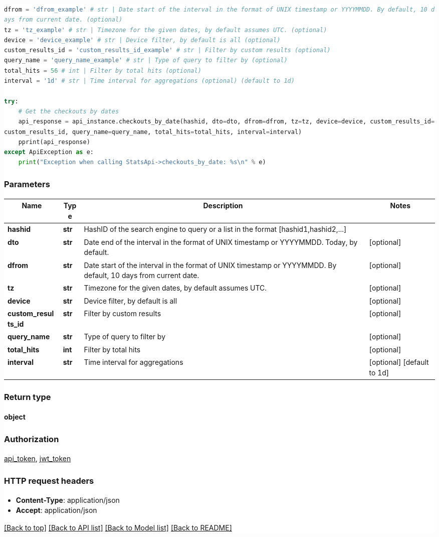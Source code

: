 ```python
dfrom = 'dfrom_example' # str | Date start of the interval in the format of UNIX timestamp or YYYYMMDD. By default, 10 days from current date. (optional)
tz = 'tz_example' # str | Timezone for the given dates, by default assumes UTC. (optional)
device = 'device_example' # str | Device filter, by default is all (optional)
custom_results_id = 'custom_results_id_example' # str | Filter by custom results (optional)
query_name = 'query_name_example' # str | Type of query to filter by (optional)
total_hits = 56 # int | Filter by total hits (optional)
interval = '1d' # str | Time interval for aggregations (optional) (default to 1d)

try:
    # Get the checkouts by dates
    api_response = api_instance.checkouts_by_date(hashid, dto=dto, dfrom=dfrom, tz=tz, device=device, custom_results_id=custom_results_id, query_name=query_name, total_hits=total_hits, interval=interval)
    pprint(api_response)
except ApiException as e:
    print("Exception when calling StatsApi->checkouts_by_date: %s\n" % e)
```

### Parameters

Name | Type | Description  | Notes
------------- | ------------- | ------------- | -------------
 **hashid** | **str**| HashID of the search engine to query or a list in the format [hashid1,hashid2,...] | 
 **dto** | **str**| Date end of the interval in the format of UNIX timestamp or YYYYMMDD. Today, by default. | [optional] 
 **dfrom** | **str**| Date start of the interval in the format of UNIX timestamp or YYYYMMDD. By default, 10 days from current date. | [optional] 
 **tz** | **str**| Timezone for the given dates, by default assumes UTC. | [optional] 
 **device** | **str**| Device filter, by default is all | [optional] 
 **custom_results_id** | **str**| Filter by custom results | [optional] 
 **query_name** | **str**| Type of query to filter by | [optional] 
 **total_hits** | **int**| Filter by total hits | [optional] 
 **interval** | **str**| Time interval for aggregations | [optional] [default to 1d]

### Return type

**object**

### Authorization

[api_token](../README.md#api_token), [jwt_token](../README.md#jwt_token)

### HTTP request headers

 - **Content-Type**: application/json
 - **Accept**: application/json

[[Back to top]](#) [[Back to API list]](../README.md#documentation-for-api-endpoints) [[Back to Model list]](../README.md#documentation-for-models) [[Back to README]](../README.md)
